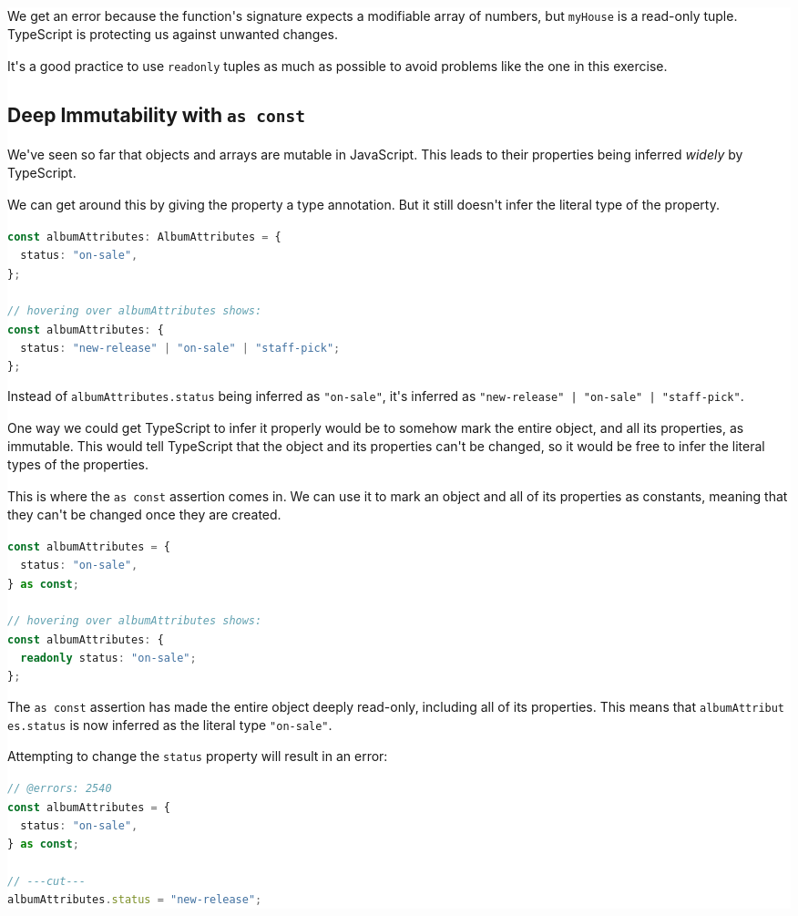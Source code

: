 We get an error because the function's signature expects a modifiable array of numbers, but `myHouse` is a read-only tuple. TypeScript is protecting us against unwanted changes.

It's a good practice to use `readonly` tuples as much as possible to avoid problems like the one in this exercise.

## Deep Immutability with `as const`

We've seen so far that objects and arrays are mutable in JavaScript. This leads to their properties being inferred _widely_ by TypeScript.

We can get around this by giving the property a type annotation. But it still doesn't infer the literal type of the property.

```typescript
const albumAttributes: AlbumAttributes = {
  status: "on-sale",
};

// hovering over albumAttributes shows:
const albumAttributes: {
  status: "new-release" | "on-sale" | "staff-pick";
};
```

Instead of `albumAttributes.status` being inferred as `"on-sale"`, it's inferred as `"new-release" | "on-sale" | "staff-pick"`.

One way we could get TypeScript to infer it properly would be to somehow mark the entire object, and all its properties, as immutable. This would tell TypeScript that the object and its properties can't be changed, so it would be free to infer the literal types of the properties.

This is where the `as const` assertion comes in. We can use it to mark an object and all of its properties as constants, meaning that they can't be changed once they are created.

```typescript
const albumAttributes = {
  status: "on-sale",
} as const;

// hovering over albumAttributes shows:
const albumAttributes: {
  readonly status: "on-sale";
};
```

The `as const` assertion has made the entire object deeply read-only, including all of its properties. This means that `albumAttributes.status` is now inferred as the literal type `"on-sale"`.

Attempting to change the `status` property will result in an error:

```ts twoslash
// @errors: 2540
const albumAttributes = {
  status: "on-sale",
} as const;

// ---cut---
albumAttributes.status = "new-release";
```
